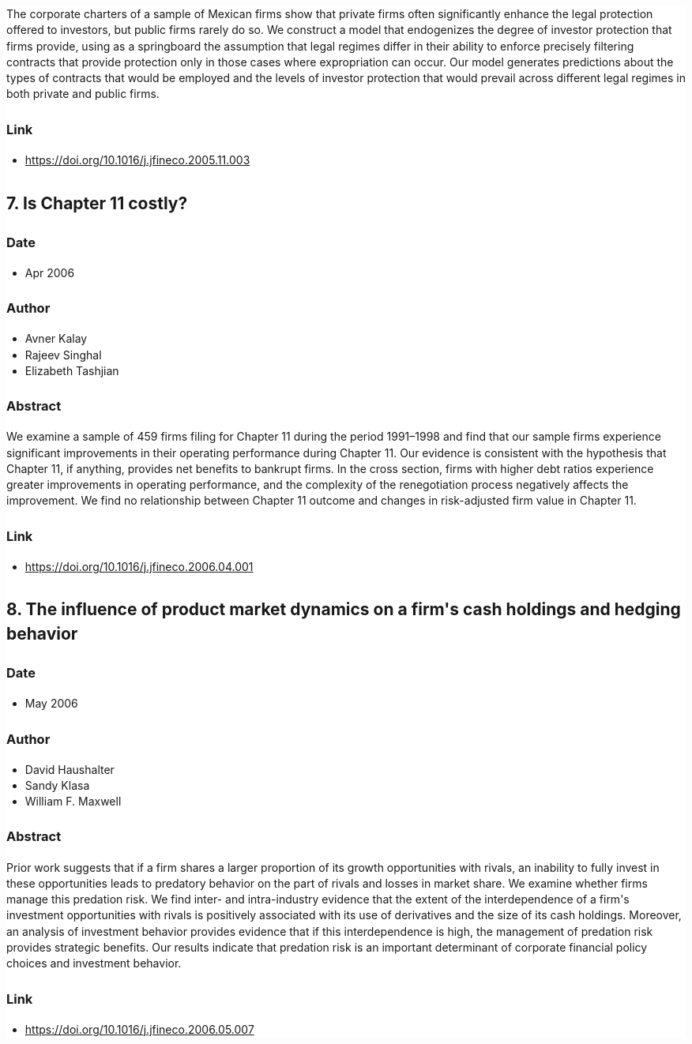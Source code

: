 The corporate charters of a sample of Mexican firms show that private firms often significantly enhance the legal protection offered to investors, but public firms rarely do so. We construct a model that endogenizes the degree of investor protection that firms provide, using as a springboard the assumption that legal regimes differ in their ability to enforce precisely filtering contracts that provide protection only in those cases where expropriation can occur. Our model generates predictions about the types of contracts that would be employed and the levels of investor protection that would prevail across different legal regimes in both private and public firms.
### Link
- https://doi.org/10.1016/j.jfineco.2005.11.003

## 7. Is Chapter 11 costly?
### Date
- Apr 2006
### Author
- Avner Kalay
- Rajeev Singhal
- Elizabeth Tashjian
### Abstract
We examine a sample of 459 firms filing for Chapter 11 during the period 1991–1998 and find that our sample firms experience significant improvements in their operating performance during Chapter 11. Our evidence is consistent with the hypothesis that Chapter 11, if anything, provides net benefits to bankrupt firms. In the cross section, firms with higher debt ratios experience greater improvements in operating performance, and the complexity of the renegotiation process negatively affects the improvement. We find no relationship between Chapter 11 outcome and changes in risk-adjusted firm value in Chapter 11.
### Link
- https://doi.org/10.1016/j.jfineco.2006.04.001

## 8. The influence of product market dynamics on a firm's cash holdings and hedging behavior
### Date
- May 2006
### Author
- David Haushalter
- Sandy Klasa
- William F. Maxwell
### Abstract
Prior work suggests that if a firm shares a larger proportion of its growth opportunities with rivals, an inability to fully invest in these opportunities leads to predatory behavior on the part of rivals and losses in market share. We examine whether firms manage this predation risk. We find inter- and intra-industry evidence that the extent of the interdependence of a firm's investment opportunities with rivals is positively associated with its use of derivatives and the size of its cash holdings. Moreover, an analysis of investment behavior provides evidence that if this interdependence is high, the management of predation risk provides strategic benefits. Our results indicate that predation risk is an important determinant of corporate financial policy choices and investment behavior.
### Link
- https://doi.org/10.1016/j.jfineco.2006.05.007

